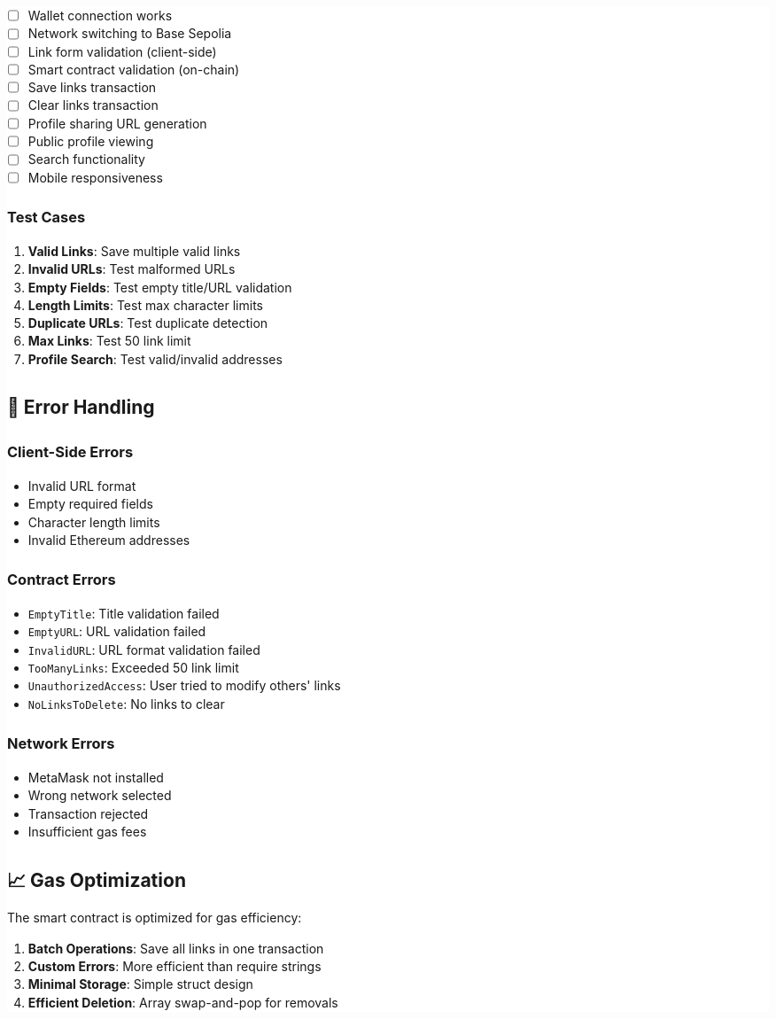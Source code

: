 - [ ] Wallet connection works
- [ ] Network switching to Base Sepolia
- [ ] Link form validation (client-side)
- [ ] Smart contract validation (on-chain)
- [ ] Save links transaction
- [ ] Clear links transaction
- [ ] Profile sharing URL generation
- [ ] Public profile viewing
- [ ] Search functionality
- [ ] Mobile responsiveness

### Test Cases

1. **Valid Links**: Save multiple valid links
2. **Invalid URLs**: Test malformed URLs
3. **Empty Fields**: Test empty title/URL validation
4. **Length Limits**: Test max character limits
5. **Duplicate URLs**: Test duplicate detection
6. **Max Links**: Test 50 link limit
7. **Profile Search**: Test valid/invalid addresses

## 🚨 Error Handling

### Client-Side Errors
- Invalid URL format
- Empty required fields
- Character length limits
- Invalid Ethereum addresses

### Contract Errors
- `EmptyTitle`: Title validation failed
- `EmptyURL`: URL validation failed
- `InvalidURL`: URL format validation failed
- `TooManyLinks`: Exceeded 50 link limit
- `UnauthorizedAccess`: User tried to modify others' links
- `NoLinksToDelete`: No links to clear

### Network Errors
- MetaMask not installed
- Wrong network selected
- Transaction rejected
- Insufficient gas fees

## 📈 Gas Optimization

The smart contract is optimized for gas efficiency:

1. **Batch Operations**: Save all links in one transaction
2. **Custom Errors**: More efficient than require strings
3. **Minimal Storage**: Simple struct design
4. **Efficient Deletion**: Array swap-and-pop for removals
